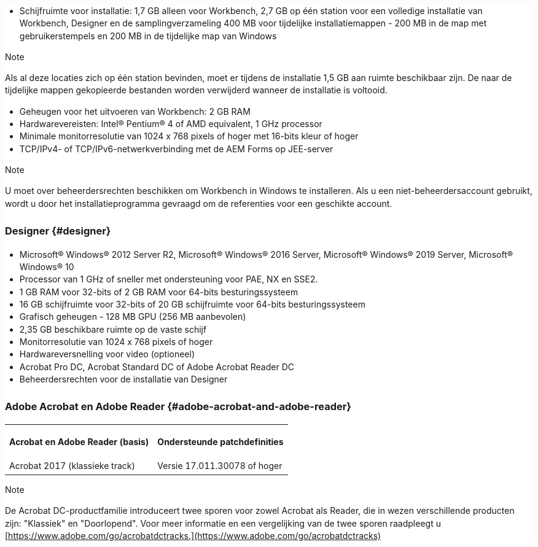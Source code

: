 * Schijfruimte voor installatie: 1,7 GB alleen voor Workbench, 2,7 GB op één station voor een volledige installatie van Workbench, Designer en de samplingverzameling 400 MB voor tijdelijke installatiemappen - 200 MB in de map met gebruikerstempels en 200 MB in de tijdelijke map van Windows

>[!NOTE]
>
>Als al deze locaties zich op één station bevinden, moet er tijdens de installatie 1,5 GB aan ruimte beschikbaar zijn. De naar de tijdelijke mappen gekopieerde bestanden worden verwijderd wanneer de installatie is voltooid.

* Geheugen voor het uitvoeren van Workbench: 2 GB RAM
* Hardwarevereisten: Intel® Pentium® 4 of AMD equivalent, 1 GHz processor
* Minimale monitorresolutie van 1024 x 768 pixels of hoger met 16-bits kleur of hoger
* TCP/IPv4- of TCP/IPv6-netwerkverbinding met de AEM Forms op JEE-server

>[!NOTE]
>
>U moet over beheerdersrechten beschikken om Workbench in Windows te installeren. Als u een niet-beheerdersaccount gebruikt, wordt u door het installatieprogramma gevraagd om de referenties voor een geschikte account.

### Designer {#designer}

* Microsoft® Windows® 2012 Server R2, Microsoft® Windows® 2016 Server, Microsoft® Windows® 2019 Server, Microsoft® Windows® 10
* Processor van 1 GHz of sneller met ondersteuning voor PAE, NX en SSE2.
* 1 GB RAM voor 32-bits of 2 GB RAM voor 64-bits besturingssysteem
* 16 GB schijfruimte voor 32-bits of 20 GB schijfruimte voor 64-bits besturingssysteem
* Grafisch geheugen - 128 MB GPU (256 MB aanbevolen)
* 2,35 GB beschikbare ruimte op de vaste schijf
* Monitorresolutie van 1024 x 768 pixels of hoger
* Hardwareversnelling voor video (optioneel)
* Acrobat Pro DC, Acrobat Standard DC of Adobe Acrobat Reader DC
* Beheerdersrechten voor de installatie van Designer

### Adobe Acrobat en Adobe Reader {#adobe-acrobat-and-adobe-reader}

<table> 
 <tbody> 
  <tr> 
   <th><p><strong>Acrobat en Adobe Reader (basis)</strong></p> </th> 
   <th><p><strong>Ondersteunde patchdefinities</strong></p> </th> 
  </tr> 
  <tr> 
   <td>Acrobat 2017 (klassieke track)</td> 
   <td>Versie 17.011.30078 of hoger<br /> </td> 
  </tr> 
 </tbody> 
</table>

>[!NOTE]
>
>De Acrobat DC-productfamilie introduceert twee sporen voor zowel Acrobat als Reader, die in wezen verschillende producten zijn: &quot;Klassiek&quot; en &quot;Doorlopend&quot;. Voor meer informatie en een vergelijking van de twee sporen raadpleegt u [https://www.adobe.com/go/acrobatdctracks.](https://www.adobe.com/go/acrobatdctracks)
